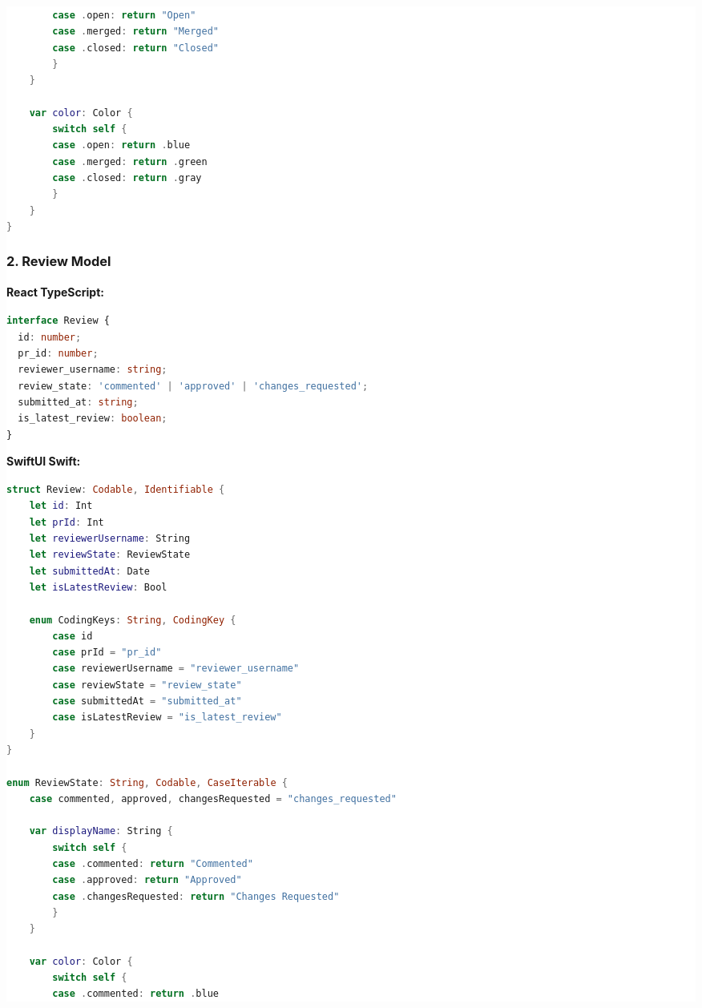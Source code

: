 ```swift
        case .open: return "Open"
        case .merged: return "Merged"
        case .closed: return "Closed"
        }
    }
    
    var color: Color {
        switch self {
        case .open: return .blue
        case .merged: return .green
        case .closed: return .gray
        }
    }
}
```

### 2. Review Model

**React TypeScript:**
```typescript
interface Review {
  id: number;
  pr_id: number;
  reviewer_username: string;
  review_state: 'commented' | 'approved' | 'changes_requested';
  submitted_at: string;
  is_latest_review: boolean;
}
```

**SwiftUI Swift:**
```swift
struct Review: Codable, Identifiable {
    let id: Int
    let prId: Int
    let reviewerUsername: String
    let reviewState: ReviewState
    let submittedAt: Date
    let isLatestReview: Bool
    
    enum CodingKeys: String, CodingKey {
        case id
        case prId = "pr_id"
        case reviewerUsername = "reviewer_username"
        case reviewState = "review_state"
        case submittedAt = "submitted_at"
        case isLatestReview = "is_latest_review"
    }
}

enum ReviewState: String, Codable, CaseIterable {
    case commented, approved, changesRequested = "changes_requested"
    
    var displayName: String {
        switch self {
        case .commented: return "Commented"
        case .approved: return "Approved"
        case .changesRequested: return "Changes Requested"
        }
    }
    
    var color: Color {
        switch self {
        case .commented: return .blue
```